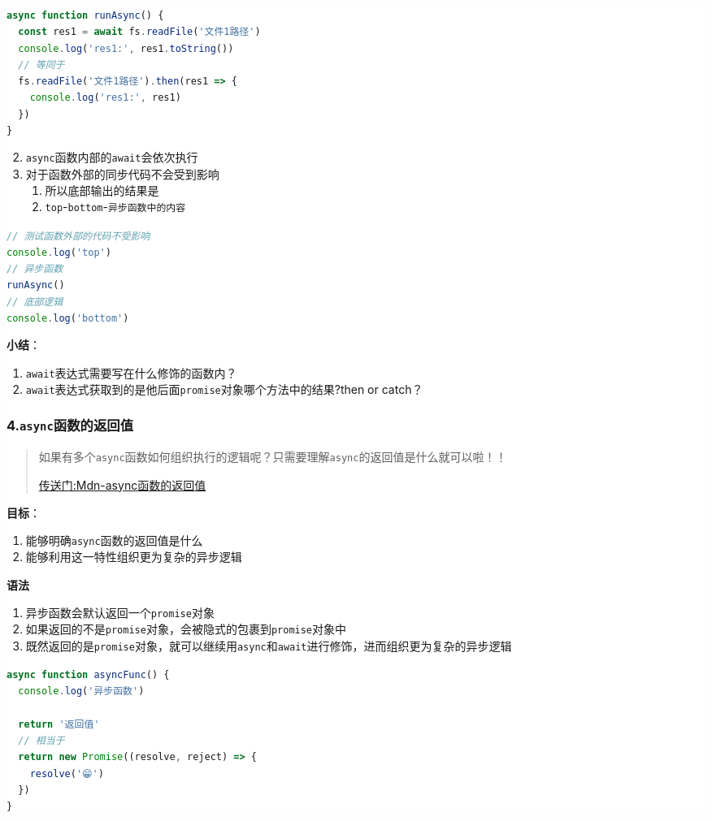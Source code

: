 ```javascript
async function runAsync() {
  const res1 = await fs.readFile('文件1路径')
  console.log('res1:', res1.toString())
  // 等同于
  fs.readFile('文件1路径').then(res1 => {
    console.log('res1:', res1)
  })
}
```

2. `async`函数内部的`await`会依次执行
3. 对于函数外部的同步代码不会受到影响
   1. 所以底部输出的结果是
   2. `top`-`bottom`-`异步函数中的内容`

```javascript
// 测试函数外部的代码不受影响
console.log('top')
// 异步函数
runAsync()
// 底部逻辑
console.log('bottom')
```

**小结**：

1. `await`表达式需要写在什么修饰的函数内？
2. `await`表达式获取到的是他后面`promise`对象哪个方法中的结果?then or catch？



### 4.`async`函数的返回值

> 如果有多个`async`函数如何组织执行的逻辑呢？只需要理解`async`的返回值是什么就可以啦！！
>
> [传送门:Mdn-async函数的返回值](https://developer.mozilla.org/zh-CN/docs/Web/JavaScript/Reference/Statements/async_function#%E8%BF%94%E5%9B%9E%E5%80%BC)

**目标**：

1. 能够明确`async`函数的返回值是什么
2. 能够利用这一特性组织更为复杂的异步逻辑



**语法**

1. 异步函数会默认返回一个`promise`对象
2. 如果返回的不是`promise`对象，会被隐式的包裹到`promise`对象中
3. 既然返回的是`promise`对象，就可以继续用`async`和`await`进行修饰，进而组织更为复杂的异步逻辑

```javascript
async function asyncFunc() {
  console.log('异步函数')

  return '返回值'
  // 相当于
  return new Promise((resolve, reject) => {
    resolve('😁')
  })
}
```
